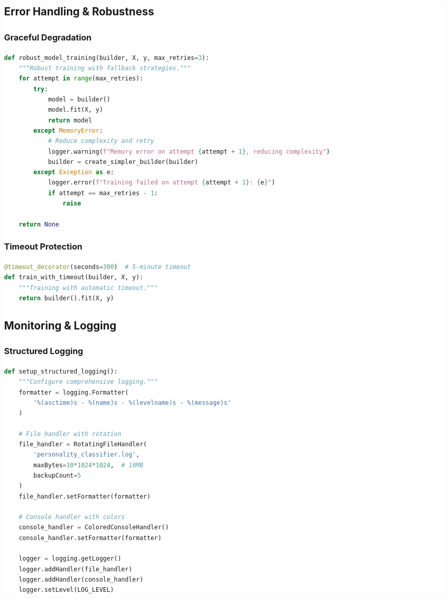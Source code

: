 ## Error Handling & Robustness

### Graceful Degradation

```python
def robust_model_training(builder, X, y, max_retries=3):
    """Robust training with fallback strategies."""
    for attempt in range(max_retries):
        try:
            model = builder()
            model.fit(X, y)
            return model
        except MemoryError:
            # Reduce complexity and retry
            logger.warning(f"Memory error on attempt {attempt + 1}, reducing complexity")
            builder = create_simpler_builder(builder)
        except Exception as e:
            logger.error(f"Training failed on attempt {attempt + 1}: {e}")
            if attempt == max_retries - 1:
                raise

    return None
```

### Timeout Protection

```python
@timeout_decorator(seconds=300)  # 5-minute timeout
def train_with_timeout(builder, X, y):
    """Training with automatic timeout."""
    return builder().fit(X, y)
```

## Monitoring & Logging

### Structured Logging

```python
def setup_structured_logging():
    """Configure comprehensive logging."""
    formatter = logging.Formatter(
        '%(asctime)s - %(name)s - %(levelname)s - %(message)s'
    )

    # File handler with rotation
    file_handler = RotatingFileHandler(
        'personality_classifier.log',
        maxBytes=10*1024*1024,  # 10MB
        backupCount=5
    )
    file_handler.setFormatter(formatter)

    # Console handler with colors
    console_handler = ColoredConsoleHandler()
    console_handler.setFormatter(formatter)

    logger = logging.getLogger()
    logger.addHandler(file_handler)
    logger.addHandler(console_handler)
    logger.setLevel(LOG_LEVEL)
```
